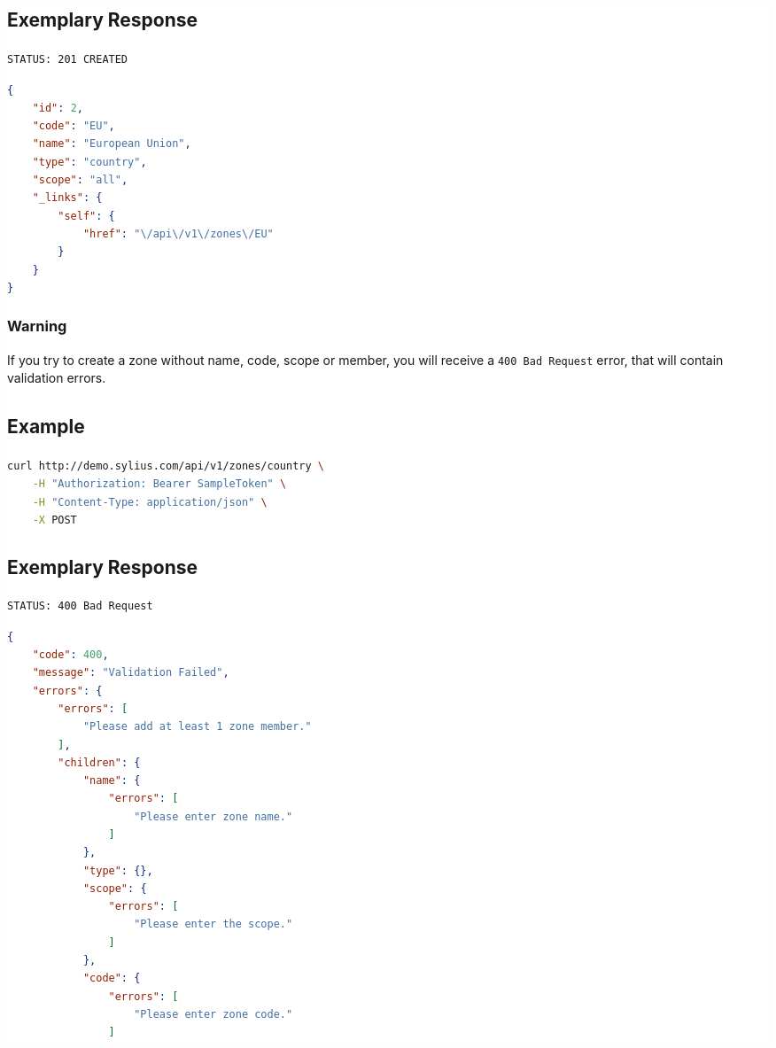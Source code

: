 ## Exemplary Response

```text
STATUS: 201 CREATED
```

```json
{
    "id": 2,
    "code": "EU",
    "name": "European Union",
    "type": "country",
    "scope": "all",
    "_links": {
        "self": {
            "href": "\/api\/v1\/zones\/EU"
        }
    }
}
```

### **Warning**

If you try to create a zone without name, code, scope or member, you will receive a ``400 Bad Request`` error, that will contain validation errors.

## Example

```bash
curl http://demo.sylius.com/api/v1/zones/country \
    -H "Authorization: Bearer SampleToken" \
    -H "Content-Type: application/json" \
    -X POST
```

## Exemplary Response

```text
STATUS: 400 Bad Request
```

```json
{
    "code": 400,
    "message": "Validation Failed",
    "errors": {
        "errors": [
            "Please add at least 1 zone member."
        ],
        "children": {
            "name": {
                "errors": [
                    "Please enter zone name."
                ]
            },
            "type": {},
            "scope": {
                "errors": [
                    "Please enter the scope."
                ]
            },
            "code": {
                "errors": [
                    "Please enter zone code."
                ]
```